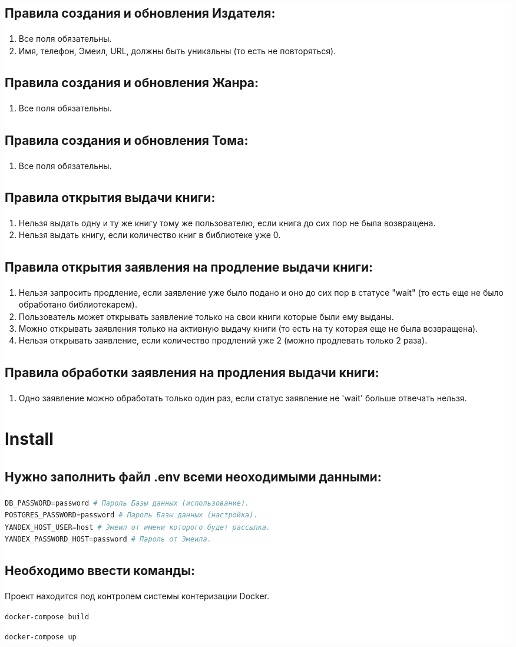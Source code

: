 ## Правила создания и обновления Издателя:
1. Все поля обязательны.
2. Имя, телефон, Эмеил, URL, должны быть уникальны (то есть не повторяться).

## Правила создания и обновления Жанра:
1. Все поля обязательны.

## Правила создания и обновления Тома:
1. Все поля обязательны.

## Правила открытия выдачи книги:
1. Нельзя выдать одну и ту же книгу тому же пользователю,
если книга до сих пор не была возвращена.
2. Нельзя выдать книгу, если количество книг в библиотеке уже 0.

## Правила открытия заявления на продление выдачи книги:
1. Нельзя запросить продление, если заявление уже было подано и
оно до сих пор в статусе "wait" (то есть еще не было обработано библиотекарем).
2. Пользователь может открывать заявление только на свои книги которые были ему выданы.
3. Можно открывать заявления только на активную выдачу книги (то есть на ту которая еще не была возвращена).
4. Нельзя открывать заявление, если количество продлений уже 2 (можно продлевать только 2 раза).

## Правила обработки заявления на продления выдачи книги:
1. Одно заявление можно обработать только один раз, если статус заявление не 'wait' больше отвечать нельзя.


# Install
## Нужно заполнить файл .env всеми неоходимыми данными:
```python
DB_PASSWORD=password # Пароль Базы данных (использование).
POSTGRES_PASSWORD=password # Пароль Базы данных (настройка).
YANDEX_HOST_USER=host # Эмеил от имени которого будет рассылка.
YANDEX_PASSWORD_HOST=password # Пароль от Эмеила.
```

## Необходимо ввести команды:
Проект находится под контролем системы контеризации Docker.
```bash
docker-compose build
```
```bash
docker-compose up
```
